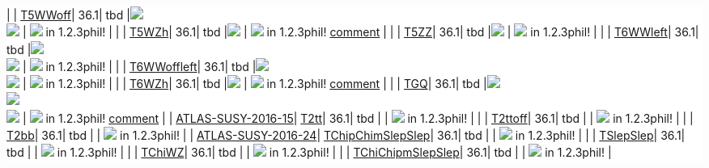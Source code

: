 | | [T5WWoff](SmsDictionary123phil#T5WWoff)| 36.1| tbd |<a href="https://smodels.github.io/validation/123phil/13TeV/ATLAS/ATLAS-SUSY-2016-07-eff/validation/T5WWoff_2EqMassAx_EqMassB0.5x+0.5y_EqMassCy.png"><img src="https://smodels.github.io/validation/123phil/13TeV/ATLAS/ATLAS-SUSY-2016-07-eff/validation/T5WWoff_2EqMassAx_EqMassB0.5x+0.5y_EqMassCy.png" /></a><BR><a href="https://smodels.github.io/validation/123phil/13TeV/ATLAS/ATLAS-SUSY-2016-07-eff/validation/T5WWoff_2EqMassAx_EqMassBy_EqMassC60.0.png"><img src="https://smodels.github.io/validation/123phil/13TeV/ATLAS/ATLAS-SUSY-2016-07-eff/validation/T5WWoff_2EqMassAx_EqMassBy_EqMassC60.0.png" /></a>  | <img src="https://smodels.github.io/pics/new.png" /> in 1.2.3phil!  |
| | [T5WZh](SmsDictionary123phil#T5WZh)| 36.1| tbd |<a href="https://smodels.github.io/validation/123phil/13TeV/ATLAS/ATLAS-SUSY-2016-07-eff/validation/T5WZh_2EqMassAx_EqMassBy_EqMassC60.0.png"><img src="https://smodels.github.io/validation/123phil/13TeV/ATLAS/ATLAS-SUSY-2016-07-eff/validation/T5WZh_2EqMassAx_EqMassBy_EqMassC60.0.png" /></a>  | <img src="https://smodels.github.io/pics/new.png" /> in 1.2.3phil! [comment](https://smodels.github.io/validation/123phil/13TeV/ATLAS/ATLAS-SUSY-2016-07-eff/validation/T5WZh.txt) |
| | [T5ZZ](SmsDictionary123phil#T5ZZ)| 36.1| tbd |<a href="https://smodels.github.io/validation/123phil/13TeV/ATLAS/ATLAS-SUSY-2016-07-eff/validation/T5ZZ_2EqMassAx_EqMassBy_EqMassC1.0.png"><img src="https://smodels.github.io/validation/123phil/13TeV/ATLAS/ATLAS-SUSY-2016-07-eff/validation/T5ZZ_2EqMassAx_EqMassBy_EqMassC1.0.png" /></a>  | <img src="https://smodels.github.io/pics/new.png" /> in 1.2.3phil!  |
| | [T6WWleft](SmsDictionary123phil#T6WWleft)| 36.1| tbd |<a href="https://smodels.github.io/validation/123phil/13TeV/ATLAS/ATLAS-SUSY-2016-07-eff/validation/T6WWleft_2EqMassAx_EqMassB0.5x+0.5y_EqMassCy.png"><img src="https://smodels.github.io/validation/123phil/13TeV/ATLAS/ATLAS-SUSY-2016-07-eff/validation/T6WWleft_2EqMassAx_EqMassB0.5x+0.5y_EqMassCy.png" /></a><BR><a href="https://smodels.github.io/validation/123phil/13TeV/ATLAS/ATLAS-SUSY-2016-07-eff/validation/T6WWleft_2EqMassAx_EqMassBy_EqMassC60.0.png"><img src="https://smodels.github.io/validation/123phil/13TeV/ATLAS/ATLAS-SUSY-2016-07-eff/validation/T6WWleft_2EqMassAx_EqMassBy_EqMassC60.0.png" /></a>  | <img src="https://smodels.github.io/pics/new.png" /> in 1.2.3phil!  |
| | [T6WWoffleft](SmsDictionary123phil#T6WWoffleft)| 36.1| tbd |<a href="https://smodels.github.io/validation/123phil/13TeV/ATLAS/ATLAS-SUSY-2016-07-eff/validation/T6WWoffleft_2EqMassAx_EqMassB0.5x+0.5y_EqMassCy.png"><img src="https://smodels.github.io/validation/123phil/13TeV/ATLAS/ATLAS-SUSY-2016-07-eff/validation/T6WWoffleft_2EqMassAx_EqMassB0.5x+0.5y_EqMassCy.png" /></a><BR><a href="https://smodels.github.io/validation/123phil/13TeV/ATLAS/ATLAS-SUSY-2016-07-eff/validation/T6WWoffleft_2EqMassAx_EqMassBy_EqMassC60.0.png"><img src="https://smodels.github.io/validation/123phil/13TeV/ATLAS/ATLAS-SUSY-2016-07-eff/validation/T6WWoffleft_2EqMassAx_EqMassBy_EqMassC60.0.png" /></a>  | <img src="https://smodels.github.io/pics/new.png" /> in 1.2.3phil!  |
| | [T6WZh](SmsDictionary123phil#T6WZh)| 36.1| tbd |<a href="https://smodels.github.io/validation/123phil/13TeV/ATLAS/ATLAS-SUSY-2016-07-eff/validation/T6WZh_2EqMassAx_EqMassBy_EqMassC60.0.png"><img src="https://smodels.github.io/validation/123phil/13TeV/ATLAS/ATLAS-SUSY-2016-07-eff/validation/T6WZh_2EqMassAx_EqMassBy_EqMassC60.0.png" /></a>  | <img src="https://smodels.github.io/pics/new.png" /> in 1.2.3phil! [comment](https://smodels.github.io/validation/123phil/13TeV/ATLAS/ATLAS-SUSY-2016-07-eff/validation/T6WZh.txt) |
| | [TGQ](SmsDictionary123phil#TGQ)| 36.1| tbd |<a href="https://smodels.github.io/validation/123phil/13TeV/ATLAS/ATLAS-SUSY-2016-07-eff/validation/TGQ_EqMassAx_EqMassB0.0__EqmassAy_EqmassB0.0.png"><img src="https://smodels.github.io/validation/123phil/13TeV/ATLAS/ATLAS-SUSY-2016-07-eff/validation/TGQ_EqMassAx_EqMassB0.0__EqmassAy_EqmassB0.0.png" /></a><BR><a href="https://smodels.github.io/validation/123phil/13TeV/ATLAS/ATLAS-SUSY-2016-07-eff/validation/TGQ_EqMassAx_EqMassB695.0__EqmassAy_EqmassB695.0.png"><img src="https://smodels.github.io/validation/123phil/13TeV/ATLAS/ATLAS-SUSY-2016-07-eff/validation/TGQ_EqMassAx_EqMassB695.0__EqmassAy_EqmassB695.0.png" /></a><BR><a href="https://smodels.github.io/validation/123phil/13TeV/ATLAS/ATLAS-SUSY-2016-07-eff/validation/TGQ_EqMassAx_EqMassB995.0__EqmassAy_EqmassB995.0.png"><img src="https://smodels.github.io/validation/123phil/13TeV/ATLAS/ATLAS-SUSY-2016-07-eff/validation/TGQ_EqMassAx_EqMassB995.0__EqmassAy_EqmassB995.0.png" /></a>  | <img src="https://smodels.github.io/pics/new.png" /> in 1.2.3phil! [comment](https://smodels.github.io/validation/123phil/13TeV/ATLAS/ATLAS-SUSY-2016-07-eff/validation/TGQ.txt) |
| [ATLAS-SUSY-2016-15](https://atlas.web.cern.ch/Atlas/GROUPS/PHYSICS/PAPERS/SUSY-2016-15/)| [T2tt](SmsDictionary123phil#T2tt)| 36.1| tbd |  | <img src="https://smodels.github.io/pics/new.png" /> in 1.2.3phil!  |
| | [T2ttoff](SmsDictionary123phil#T2ttoff)| 36.1| tbd |  | <img src="https://smodels.github.io/pics/new.png" /> in 1.2.3phil!  |
| | [T2bb](SmsDictionary123phil#T2bb)| 36.1| tbd |  | <img src="https://smodels.github.io/pics/new.png" /> in 1.2.3phil!  |
| [ATLAS-SUSY-2016-24](https://atlas.web.cern.ch/Atlas/GROUPS/PHYSICS/PAPERS/SUSY-2016-24/)| [TChipChimSlepSlep](SmsDictionary123phil#TChipChimSlepSlep)| 36.1| tbd |  | <img src="https://smodels.github.io/pics/new.png" /> in 1.2.3phil!  |
| | [TSlepSlep](SmsDictionary123phil#TSlepSlep)| 36.1| tbd |  | <img src="https://smodels.github.io/pics/new.png" /> in 1.2.3phil!  |
| | [TChiWZ](SmsDictionary123phil#TChiWZ)| 36.1| tbd |  | <img src="https://smodels.github.io/pics/new.png" /> in 1.2.3phil!  |
| | [TChiChipmSlepSlep](SmsDictionary123phil#TChiChipmSlepSlep)| 36.1| tbd |  | <img src="https://smodels.github.io/pics/new.png" /> in 1.2.3phil!  |